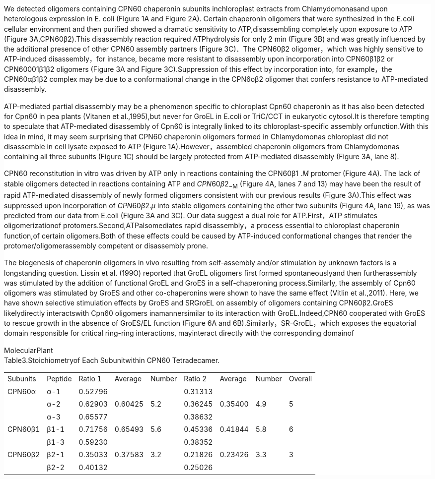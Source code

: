 We detected oligomers containing CPN60 chaperonin subunits inchloroplast extracts from Chlamydomonasand upon heterologous expression in E. coli (Figure 1A and Figure 2A). Certain chaperonin oligomers that were synthesized in the E.coli cellular environment and then purified showed a dramatic sensitivity to ATP,disassembling completely upon exposure to ATP (Figure 3A,CPN60β2).This disassembly reaction required ATPhydrolysis for only 2 min (Figure 3B) and was greatly influenced by the additional presence of other CPN60 assembly partners (Figure 3C)．The CPN60β2 oligomer，which was highly sensitive to ATP-induced disassembly，for instance, became more resistant to disassembly upon incorporation into CPN60β1β2 or ${ \mathsf { C P N 6 0 0 0 1 } } \mathsf { \beta 1 } \mathsf { \beta 2 }$ oligomers (Figure 3A and Figure 3C).Suppression of this effect by incorporation into, for example，the ${ \mathsf { C P N 6 0 \alpha \beta 1 \beta 2 } }$ complex may be due to a conformational change in the CPN6oβ2 oligomer that confers resistance to ATP-mediated disassembly.

ATP-mediated partial disassembly may be a phenomenon specific to chloroplast Cpn60 chaperonin as it has also been detected for Cpn60 in pea plants (Vitanen et al.,1995),but never for GroEL in E.coli or TriC/CCT in eukaryotic cytosol.It is therefore tempting to speculate that ATP-mediated disassembly of Cpn60 is integrally linked to its chloroplast-specific assembly orfunction.With this idea in mind, it may seem surprising that CPN60 chaperonin oligomers formed in Chlamydomonas chloroplast did not disassemble in cell lysate exposed to ATP (Figure 1A).However，assembled chaperonin oligomers from Chlamydomonas containing all three subunits (Figure 1C) should be largely protected from ATP-mediated disassembly (Figure 3A, lane 8).

CPN60 reconstitution in vitro was driven by ATP only in reactions containing the CPN60β1 $. M$ protomer (Figure 4A). The lack of stable oligomers detected in reactions containing ATP and $C P N 6 0 \beta 2 _ { - \mathrm { M } }$ (Figure 4A, lanes 7 and 13) may have been the result of rapid ATP-mediated disassembly of newly formed oligomers consistent with our previous results (Figure 3A).This effect was suppressed upon incorporation of $C P N 6 0 \beta 2 . \mu$ into stable oligomers containing the other two subunits (Figure 4A, lane 19), as was predicted from our data from E.coli (Figure 3A and 3C). Our data suggest a dual role for ATP.First，ATP stimulates oligomerizationof protomers.Second,ATPalsomediates rapid disassembly，a process essential to chloroplast chaperonin function,of certain oligomers.Both of these effects could be caused by ATP-induced conformational changes that render the protomer/oligomerassembly competent or disassembly prone.

The biogenesis of chaperonin oligomers in vivo resulting from self-assembly and/or stimulation by unknown factors is a longstanding question. Lissin et al. (199O) reported that GroEL oligomers first formed spontaneouslyand then furtherassembly was stimulated by the addition of functional GroEL and GroES in a self-chaperoning process.Similarly, the assembly of Cpn60 oligomers was stimulated by GroES and other co-chaperonins were shown to have the same effect (Vitlin et al.,2011). Here, we have shown selective stimulation effects by GroES and SRGroEL on assembly of oligomers containing CPN60β2.GroES likelydirectly interactswith Cpn60 oligomers inamannersimilar to its interaction with GroEL.Indeed,CPN60 cooperated with GroES to rescue growth in the absence of GroES/EL function (Figure 6A and 6B).Similarly，SR-GroEL，which exposes the equatorial domain responsible for critical ring-ring interactions, mayinteract directly with the corresponding domainof

MolecularPlant   
Table3.Stoichiometryof Each Subunitwithin CPN60 Tetradecamer.   

<html><body><table><tr><td>Subunits</td><td>Peptide</td><td>Ratio 1</td><td>Average</td><td>Number</td><td>Ratio 2</td><td>Average</td><td>Number</td><td>Overall</td></tr><tr><td>CPN60α</td><td>α-1</td><td>0.52796</td><td></td><td></td><td>0.31313</td><td></td><td></td><td></td></tr><tr><td></td><td>α-2</td><td>0.62903</td><td>0.60425</td><td>5.2</td><td>0.36245</td><td>0.35400</td><td>4.9</td><td>5</td></tr><tr><td></td><td>α-3</td><td>0.65577</td><td></td><td></td><td>0.38632</td><td></td><td></td><td></td></tr><tr><td>CPN60β1</td><td>β1-1</td><td>0.71756</td><td>0.65493</td><td>5.6</td><td>0.45336</td><td>0.41844</td><td>5.8</td><td>6</td></tr><tr><td></td><td>β1-3</td><td>0.59230</td><td></td><td></td><td>0.38352</td><td></td><td></td><td></td></tr><tr><td>CPN60β2</td><td>β2-1</td><td>0.35033</td><td>0.37583</td><td>3.2</td><td>0.21826</td><td>0.23426</td><td>3.3</td><td>3</td></tr><tr><td></td><td>β2-2</td><td>0.40132</td><td></td><td></td><td>0.25026</td><td></td><td></td><td></td></tr></table></body></html>
